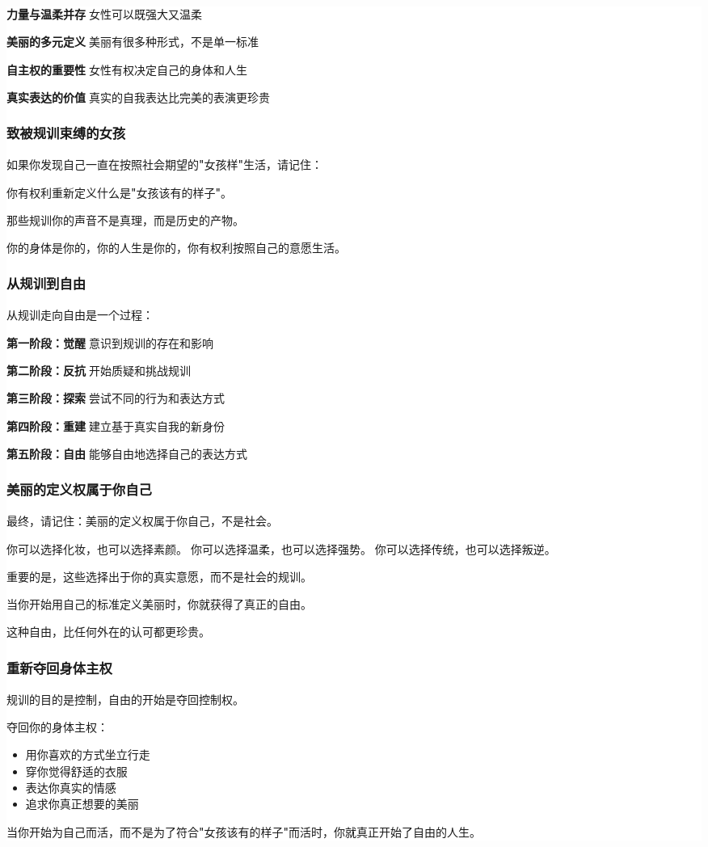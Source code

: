 **力量与温柔并存**
女性可以既强大又温柔

**美丽的多元定义**
美丽有很多种形式，不是单一标准

**自主权的重要性**
女性有权决定自己的身体和人生

**真实表达的价值**
真实的自我表达比完美的表演更珍贵

### 致被规训束缚的女孩

如果你发现自己一直在按照社会期望的"女孩样"生活，请记住：

你有权利重新定义什么是"女孩该有的样子"。

那些规训你的声音不是真理，而是历史的产物。

你的身体是你的，你的人生是你的，你有权利按照自己的意愿生活。

### 从规训到自由

从规训走向自由是一个过程：

**第一阶段：觉醒**
意识到规训的存在和影响

**第二阶段：反抗**
开始质疑和挑战规训

**第三阶段：探索**
尝试不同的行为和表达方式

**第四阶段：重建**
建立基于真实自我的新身份

**第五阶段：自由**
能够自由地选择自己的表达方式

### 美丽的定义权属于你自己

最终，请记住：美丽的定义权属于你自己，不是社会。

你可以选择化妆，也可以选择素颜。
你可以选择温柔，也可以选择强势。
你可以选择传统，也可以选择叛逆。

重要的是，这些选择出于你的真实意愿，而不是社会的规训。

当你开始用自己的标准定义美丽时，你就获得了真正的自由。

这种自由，比任何外在的认可都更珍贵。

### 重新夺回身体主权

规训的目的是控制，自由的开始是夺回控制权。

夺回你的身体主权：
- 用你喜欢的方式坐立行走
- 穿你觉得舒适的衣服
- 表达你真实的情感
- 追求你真正想要的美丽

当你开始为自己而活，而不是为了符合"女孩该有的样子"而活时，你就真正开始了自由的人生。
